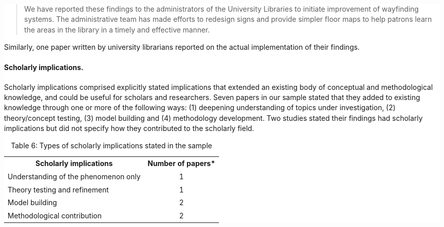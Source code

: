 > We have reported these findings to the administrators of the University Libraries to initiate improvement of wayfinding systems. The administrative team has made efforts to redesign signs and provide simpler floor maps to help patrons learn the areas in the library in a timely and effective manner.

Similarly, one paper written by university librarians reported on the actual implementation of their findings.

#### Scholarly implications.

Scholarly implications comprised explicitly stated implications that extended an existing body of conceptual and methodological knowledge, and could be useful for scholars and researchers. Seven papers in our sample stated that they added to existing knowledge through one or more of the following ways: (1) deepening understanding of topics under investigation, (2) theory/concept testing, (3) model building and (4) methodology development. Two studies stated their findings had scholarly implications but did not specify how they contributed to the scholarly field.

<table class="center" style="width:60%"><caption>  
Table 6: Types of scholarly implications stated in the sample</caption>

<tbody>

<tr>

<th>Scholarly implications</th>

<th>Number of papers*</th>

</tr>

<tr>

<td>Understanding of the phenomenon only</td>

<td style="text-align:center;">1</td>

</tr>

<tr>

<td>Theory testing and refinement</td>

<td style="text-align:center;">1</td>

</tr>

<tr>

<td>Model building</td>

<td style="text-align:center;">2</td>

</tr>

<tr>

<td>Methodological contribution</td>

<td style="text-align:center;">2</td>

</tr>
